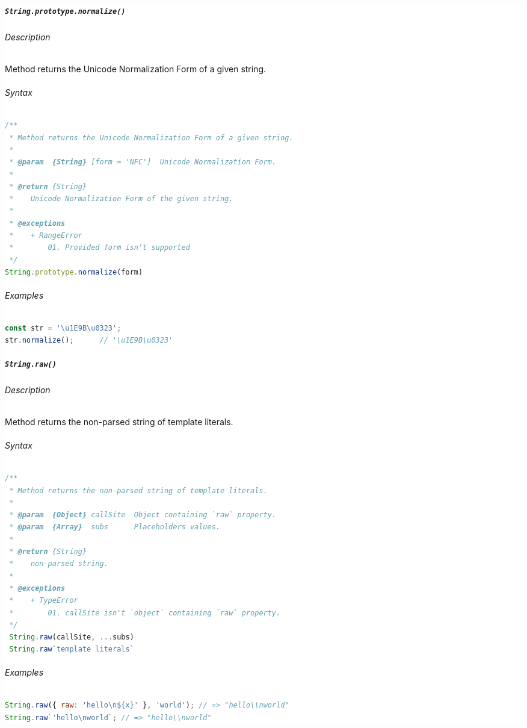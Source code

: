 

##### **`String.prototype.normalize()`**

###### Description
Method returns the Unicode Normalization Form of a given string.

###### Syntax
```javascript
/**
 * Method returns the Unicode Normalization Form of a given string.
 *
 * @param  {String} [form = 'NFC']  Unicode Normalization Form.
 *
 * @return {String}
 *    Unicode Normalization Form of the given string.
 *
 * @exceptions
 *    + RangeError
 *        01. Provided form isn't supported
 */
String.prototype.normalize(form)
```

###### Examples
```javascript
const str = '\u1E9B\u0323';
str.normalize();      // '\u1E9B\u0323'
```



##### **`String.raw()`**

###### Description
Method returns the non-parsed string of template literals.

###### Syntax
```javascript
/**
 * Method returns the non-parsed string of template literals.
 *
 * @param  {Object} callSite  Object containing `raw` property.
 * @param  {Array}  subs      Placeholders values.
 *
 * @return {String}
 *    non-parsed string.
 *
 * @exceptions
 *    + TypeError
 *        01. callSite isn't `object` containing `raw` property.
 */
 String.raw(callSite, ...subs)
 String.raw`template literals`
```

###### Examples
```javascript
String.raw({ raw: 'hello\n${x}' }, 'world'); // => "hello\\nworld"
String.raw`'hello\nworld`; // => "hello\\nworld"
```
